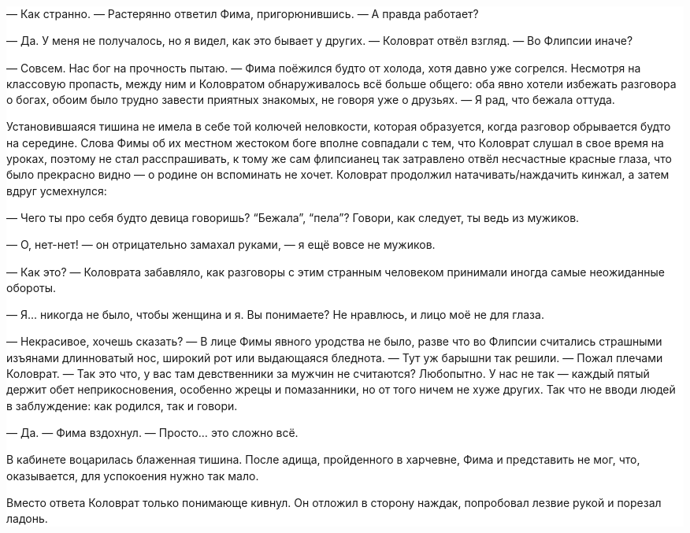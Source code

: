 — Как странно. — Растерянно ответил Фима, пригорюнившись. — А правда работает?

— Да. У меня не получалось, но я видел, как это бывает у других. — Коловрат отвёл взгляд. — Во Флипсии иначе?

— Совсем. Нас бог на прочность пытаю. — Фима поёжился будто от холода, хотя давно уже согрелся. Несмотря на классовую пропасть, между ним и Коловратом обнаруживалось всё больше общего: оба явно хотели избежать разговора о богах, обоим было трудно завести приятных знакомых, не говоря уже о друзьях. — Я рад, что бежала оттуда.

Установившаяся тишина не имела в себе той колючей неловкости, которая образуется, когда разговор обрывается будто на середине. Слова Фимы об их местном жестоком боге вполне совпадали с тем, что Коловрат слушал в свое время на уроках, поэтому не стал расспрашивать, к тому же сам флипсианец так затравлено отвёл несчастные красные глаза, что было прекрасно видно — о родине он вспоминать не хочет. Коловрат продолжил натачивать/наждачить кинжал, а затем вдруг усмехнулся:

― Чего ты про себя будто девица говоришь? “Бежала”, “пела”? Говори, как следует, ты ведь из мужиков.

― О, нет-нет! ― он отрицательно замахал руками, ― я ещё вовсе не мужиков.

― Как это? ― Коловрата забавляло, как разговоры с этим странным человеком принимали иногда самые неожиданные обороты.

― Я... никогда не было, чтобы женщина и я. Вы понимаете? Не нравлюсь, и лицо моё не для глаза.

― Некрасивое, хочешь сказать? ― В лице Фимы явного уродства не было, разве что во Флипсии считались страшными изъянами длинноватый нос, широкий рот или выдающаяся бледнота. ― Тут уж барышни так решили. ― Пожал плечами Коловрат. ― Так это что, у вас там девственники за мужчин не считаются? Любопытно. У нас не так ― каждый пятый держит обет неприкосновения, особенно жрецы и помазанники, но от того ничем не хуже других. Так что не вводи людей в заблуждение: как родился, так и говори.

— Да. — Фима вздохнул. — Просто… это сложно всё.

В кабинете воцарилась блаженная тишина. После адища, пройденного в харчевне, Фима и представить не мог, что, оказывается, для успокоения нужно так мало.

Вместо ответа Коловрат только понимающе кивнул. Он отложил в сторону наждак, попробовал лезвие рукой и порезал ладонь.
